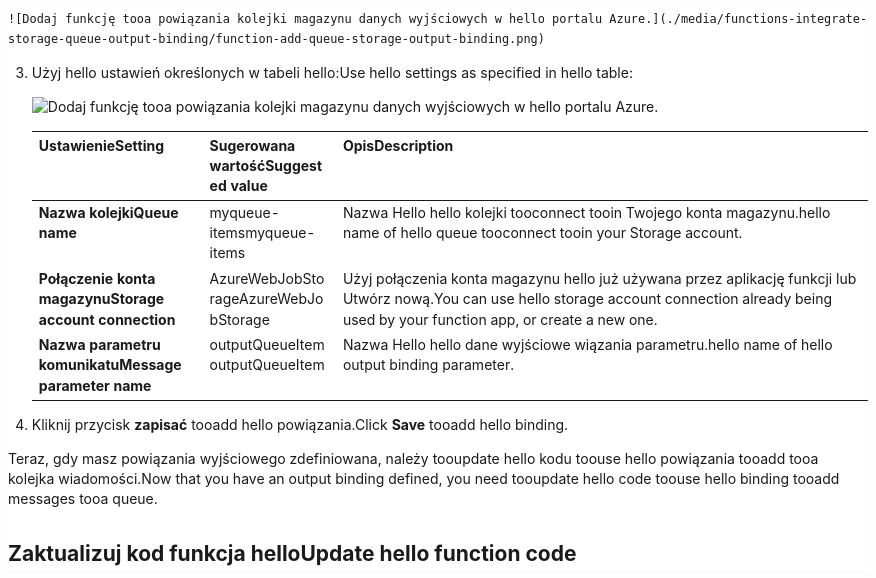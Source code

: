     ![Dodaj funkcję tooa powiązania kolejki magazynu danych wyjściowych w hello portalu Azure.](./media/functions-integrate-storage-queue-output-binding/function-add-queue-storage-output-binding.png)

3. <span data-ttu-id="e1c01-113">Użyj hello ustawień określonych w tabeli hello:</span><span class="sxs-lookup"><span data-stu-id="e1c01-113">Use hello settings as specified in hello table:</span></span> 

    ![Dodaj funkcję tooa powiązania kolejki magazynu danych wyjściowych w hello portalu Azure.](./media/functions-integrate-storage-queue-output-binding/function-add-queue-storage-output-binding-2.png)

    | <span data-ttu-id="e1c01-115">Ustawienie</span><span class="sxs-lookup"><span data-stu-id="e1c01-115">Setting</span></span>      |  <span data-ttu-id="e1c01-116">Sugerowana wartość</span><span class="sxs-lookup"><span data-stu-id="e1c01-116">Suggested value</span></span>   | <span data-ttu-id="e1c01-117">Opis</span><span class="sxs-lookup"><span data-stu-id="e1c01-117">Description</span></span>                              |
    | ------------ |  ------- | -------------------------------------------------- |
    | <span data-ttu-id="e1c01-118">**Nazwa kolejki**</span><span class="sxs-lookup"><span data-stu-id="e1c01-118">**Queue name**</span></span>   | <span data-ttu-id="e1c01-119">myqueue-items</span><span class="sxs-lookup"><span data-stu-id="e1c01-119">myqueue-items</span></span>    | <span data-ttu-id="e1c01-120">Nazwa Hello hello kolejki tooconnect tooin Twojego konta magazynu.</span><span class="sxs-lookup"><span data-stu-id="e1c01-120">hello name of hello queue tooconnect tooin your Storage account.</span></span> |
    | <span data-ttu-id="e1c01-121">**Połączenie konta magazynu**</span><span class="sxs-lookup"><span data-stu-id="e1c01-121">**Storage account connection**</span></span> | <span data-ttu-id="e1c01-122">AzureWebJobStorage</span><span class="sxs-lookup"><span data-stu-id="e1c01-122">AzureWebJobStorage</span></span> | <span data-ttu-id="e1c01-123">Użyj połączenia konta magazynu hello już używana przez aplikację funkcji lub Utwórz nową.</span><span class="sxs-lookup"><span data-stu-id="e1c01-123">You can use hello storage account connection already being used by your function app, or create a new one.</span></span>  |
    | <span data-ttu-id="e1c01-124">**Nazwa parametru komunikatu**</span><span class="sxs-lookup"><span data-stu-id="e1c01-124">**Message parameter name**</span></span> | <span data-ttu-id="e1c01-125">outputQueueItem</span><span class="sxs-lookup"><span data-stu-id="e1c01-125">outputQueueItem</span></span> | <span data-ttu-id="e1c01-126">Nazwa Hello hello dane wyjściowe wiązania parametru.</span><span class="sxs-lookup"><span data-stu-id="e1c01-126">hello name of hello output binding parameter.</span></span> | 

4. <span data-ttu-id="e1c01-127">Kliknij przycisk **zapisać** tooadd hello powiązania.</span><span class="sxs-lookup"><span data-stu-id="e1c01-127">Click **Save** tooadd hello binding.</span></span>
 
<span data-ttu-id="e1c01-128">Teraz, gdy masz powiązania wyjściowego zdefiniowana, należy tooupdate hello kodu toouse hello powiązania tooadd tooa kolejka wiadomości.</span><span class="sxs-lookup"><span data-stu-id="e1c01-128">Now that you have an output binding defined, you need tooupdate hello code toouse hello binding tooadd messages tooa queue.</span></span>  

## <a name="update-hello-function-code"></a><span data-ttu-id="e1c01-129">Zaktualizuj kod funkcja hello</span><span class="sxs-lookup"><span data-stu-id="e1c01-129">Update hello function code</span></span>
